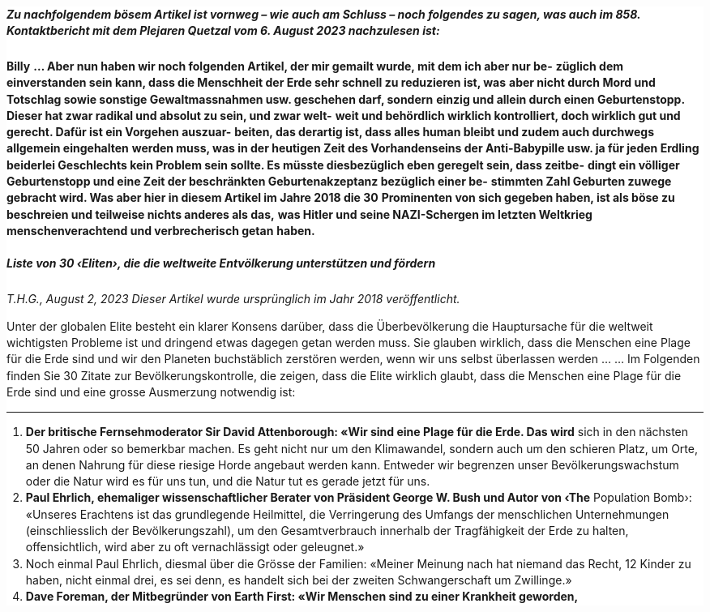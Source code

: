 ##### Zu nachfolgendem bösem Artikel ist vornweg – wie auch am Schluss – noch folgendes zu sagen, was auch im 858. Kontaktbericht mit dem  Plejaren Quetzal vom 6. August 2023 nachzulesen ist:

**Billy** **… Aber nun haben wir noch folgenden Artikel, der mir gemailt wurde, mit dem ich aber nur be-**
**züglich dem einverstanden sein kann, dass die Menschheit der Erde sehr schnell zu reduzieren ist, was**
**aber nicht durch Mord und Totschlag sowie sonstige Gewaltmassnahmen usw. geschehen darf, sondern**
**einzig und allein durch einen Geburtenstopp. Dieser hat zwar radikal und absolut zu sein, und zwar welt-**
**weit und behördlich wirklich kontrolliert, doch wirklich gut und gerecht. Dafür ist ein Vorgehen auszuar-**
**beiten, das derartig ist, dass alles human bleibt und zudem auch durchwegs allgemein eingehalten**
**werden muss, was in der heutigen Zeit des Vorhandenseins der Anti-Babypille usw. ja für jeden Erdling**
**beiderlei Geschlechts kein Problem sein sollte. Es müsste diesbezüglich eben geregelt sein, dass zeitbe-**
**dingt ein völliger Geburtenstopp und eine Zeit der beschränkten Geburtenakzeptanz bezüglich einer be-**
**stimmten Zahl Geburten zuwege gebracht wird. Was aber hier in diesem Artikel im Jahre 2018 die 30**
**Prominenten von sich gegeben haben, ist als böse zu beschreien und teilweise nichts anderes als das,**
**was Hitler und seine NAZI-Schergen im letzten Weltkrieg menschenverachtend und verbrecherisch getan**
**haben.**

##### Liste von 30 ‹Eliten›, die die weltweite Entvölkerung  unterstützen und fördern
_T.H.G., August 2, 2023_
_Dieser Artikel wurde ursprünglich im Jahr 2018 veröffentlicht._

Unter der globalen Elite besteht ein klarer Konsens darüber, dass die Überbevölkerung die Hauptursache
für die weltweit wichtigsten Probleme ist und dringend etwas dagegen getan werden muss. Sie glauben
wirklich, dass die Menschen eine Plage für die Erde sind und wir den Planeten buchstäblich zerstören werden, wenn wir uns selbst überlassen werden …
… Im Folgenden finden Sie 30 Zitate zur Bevölkerungskontrolle, die zeigen, dass die Elite wirklich glaubt,
dass die Menschen eine Plage für die Erde sind und eine grosse Ausmerzung notwendig ist:


-----

1. **Der britische Fernsehmoderator Sir David Attenborough: «Wir sind eine Plage für die Erde. Das wird**
sich in den nächsten 50 Jahren oder so bemerkbar machen. Es geht nicht nur um den Klimawandel,
sondern auch um den schieren Platz, um Orte, an denen Nahrung für diese riesige Horde angebaut
werden kann. Entweder wir begrenzen unser Bevölkerungswachstum oder die Natur wird es für uns
tun, und die Natur tut es gerade jetzt für uns.
2. **Paul Ehrlich, ehemaliger wissenschaftlicher Berater von Präsident George W. Bush und Autor von ‹The**
Population Bomb›: «Unseres Erachtens ist das grundlegende Heilmittel, die Verringerung des Umfangs
der menschlichen Unternehmungen (einschliesslich der Bevölkerungszahl), um den Gesamtverbrauch
innerhalb der Tragfähigkeit der Erde zu halten, offensichtlich, wird aber zu oft vernachlässigt oder geleugnet.»
3. Noch einmal Paul Ehrlich, diesmal über die Grösse der Familien: «Meiner Meinung nach hat niemand
das Recht, 12 Kinder zu haben, nicht einmal drei, es sei denn, es handelt sich bei der zweiten Schwangerschaft um Zwillinge.»
4. **Dave Foreman, der Mitbegründer von Earth First: «Wir Menschen sind zu einer Krankheit geworden,**